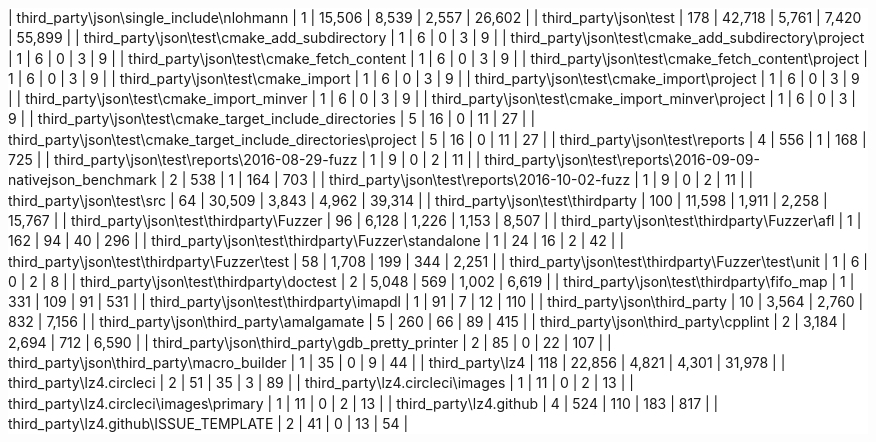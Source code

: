| third_party\json\single_include\nlohmann | 1 | 15,506 | 8,539 | 2,557 | 26,602 |
| third_party\json\test | 178 | 42,718 | 5,761 | 7,420 | 55,899 |
| third_party\json\test\cmake_add_subdirectory | 1 | 6 | 0 | 3 | 9 |
| third_party\json\test\cmake_add_subdirectory\project | 1 | 6 | 0 | 3 | 9 |
| third_party\json\test\cmake_fetch_content | 1 | 6 | 0 | 3 | 9 |
| third_party\json\test\cmake_fetch_content\project | 1 | 6 | 0 | 3 | 9 |
| third_party\json\test\cmake_import | 1 | 6 | 0 | 3 | 9 |
| third_party\json\test\cmake_import\project | 1 | 6 | 0 | 3 | 9 |
| third_party\json\test\cmake_import_minver | 1 | 6 | 0 | 3 | 9 |
| third_party\json\test\cmake_import_minver\project | 1 | 6 | 0 | 3 | 9 |
| third_party\json\test\cmake_target_include_directories | 5 | 16 | 0 | 11 | 27 |
| third_party\json\test\cmake_target_include_directories\project | 5 | 16 | 0 | 11 | 27 |
| third_party\json\test\reports | 4 | 556 | 1 | 168 | 725 |
| third_party\json\test\reports\2016-08-29-fuzz | 1 | 9 | 0 | 2 | 11 |
| third_party\json\test\reports\2016-09-09-nativejson_benchmark | 2 | 538 | 1 | 164 | 703 |
| third_party\json\test\reports\2016-10-02-fuzz | 1 | 9 | 0 | 2 | 11 |
| third_party\json\test\src | 64 | 30,509 | 3,843 | 4,962 | 39,314 |
| third_party\json\test\thirdparty | 100 | 11,598 | 1,911 | 2,258 | 15,767 |
| third_party\json\test\thirdparty\Fuzzer | 96 | 6,128 | 1,226 | 1,153 | 8,507 |
| third_party\json\test\thirdparty\Fuzzer\afl | 1 | 162 | 94 | 40 | 296 |
| third_party\json\test\thirdparty\Fuzzer\standalone | 1 | 24 | 16 | 2 | 42 |
| third_party\json\test\thirdparty\Fuzzer\test | 58 | 1,708 | 199 | 344 | 2,251 |
| third_party\json\test\thirdparty\Fuzzer\test\unit | 1 | 6 | 0 | 2 | 8 |
| third_party\json\test\thirdparty\doctest | 2 | 5,048 | 569 | 1,002 | 6,619 |
| third_party\json\test\thirdparty\fifo_map | 1 | 331 | 109 | 91 | 531 |
| third_party\json\test\thirdparty\imapdl | 1 | 91 | 7 | 12 | 110 |
| third_party\json\third_party | 10 | 3,564 | 2,760 | 832 | 7,156 |
| third_party\json\third_party\amalgamate | 5 | 260 | 66 | 89 | 415 |
| third_party\json\third_party\cpplint | 2 | 3,184 | 2,694 | 712 | 6,590 |
| third_party\json\third_party\gdb_pretty_printer | 2 | 85 | 0 | 22 | 107 |
| third_party\json\third_party\macro_builder | 1 | 35 | 0 | 9 | 44 |
| third_party\lz4 | 118 | 22,856 | 4,821 | 4,301 | 31,978 |
| third_party\lz4\.circleci | 2 | 51 | 35 | 3 | 89 |
| third_party\lz4\.circleci\images | 1 | 11 | 0 | 2 | 13 |
| third_party\lz4\.circleci\images\primary | 1 | 11 | 0 | 2 | 13 |
| third_party\lz4\.github | 4 | 524 | 110 | 183 | 817 |
| third_party\lz4\.github\ISSUE_TEMPLATE | 2 | 41 | 0 | 13 | 54 |